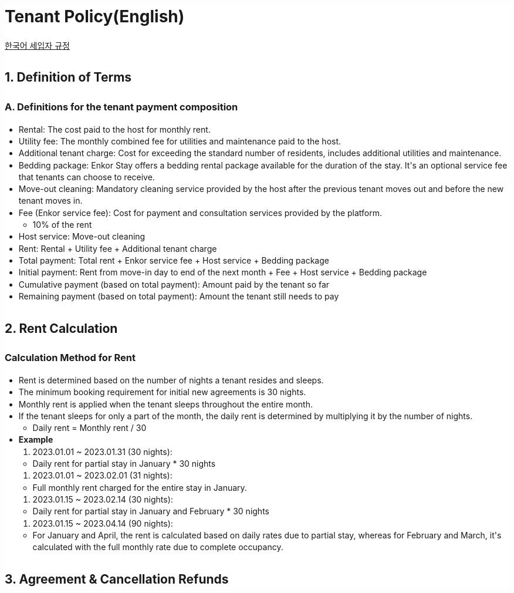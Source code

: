 # Tenant Policy(English)

[한국어 세입자 규정](/policies/guest_kr)

## 1. **Definition of Terms**

### A. Definitions for the tenant payment composition

- Rental: The cost paid to the host for monthly rent.
- Utility fee: The monthly combined fee for utilities and maintenance paid to the host.
- Additional tenant charge: Cost for exceeding the standard number of residents, includes additional utilities and maintenance.
- Bedding package: Enkor Stay offers a bedding rental package available for the duration of the stay. It's an optional service fee that tenants can choose to receive.
- Move-out cleaning: Mandatory cleaning service provided by the host after the previous tenant moves out and before the new tenant moves in.
- Fee (Enkor service fee): Cost for payment and consultation services provided by the platform.
  - 10% of the rent
- Host service: Move-out cleaning
- Rent: Rental + Utility fee + Additional tenant charge
- Total payment: Total rent + Enkor service fee + Host service + Bedding package
- Initial payment: Rent from move-in day to end of the next month + Fee + Host service + Bedding package
- Cumulative payment (based on total payment): Amount paid by the tenant so far
- Remaining payment (based on total payment): Amount the tenant still needs to pay

## 2. **Rent Calculation**

### **Calculation Method for Rent**

- Rent is determined based on the number of nights a tenant resides and sleeps.
- The minimum booking requirement for initial new agreements is 30 nights.
- Monthly rent is applied when the tenant sleeps throughout the entire month.
- If the tenant sleeps for only a part of the month, the daily rent is determined by multiplying it by the number of nights.
  - Daily rent = Monthly rent / 30
- **Example**
  1. 2023.01.01 ~ 2023.01.31 (30 nights):
  - Daily rent for partial stay in January \* 30 nights
  1. 2023.01.01 ~ 2023.02.01 (31 nights):
  - Full monthly rent charged for the entire stay in January.
  1. 2023.01.15 ~ 2023.02.14 (30 nights):
  - Daily rent for partial stay in January and February \* 30 nights
  1. 2023.01.15 ~ 2023.04.14 (90 nights):
  - For January and April, the rent is calculated based on daily rates due to partial stay, whereas for February and March, it's calculated with the full monthly rate due to complete occupancy.

## **3. Agreement & Cancellation Refunds**
